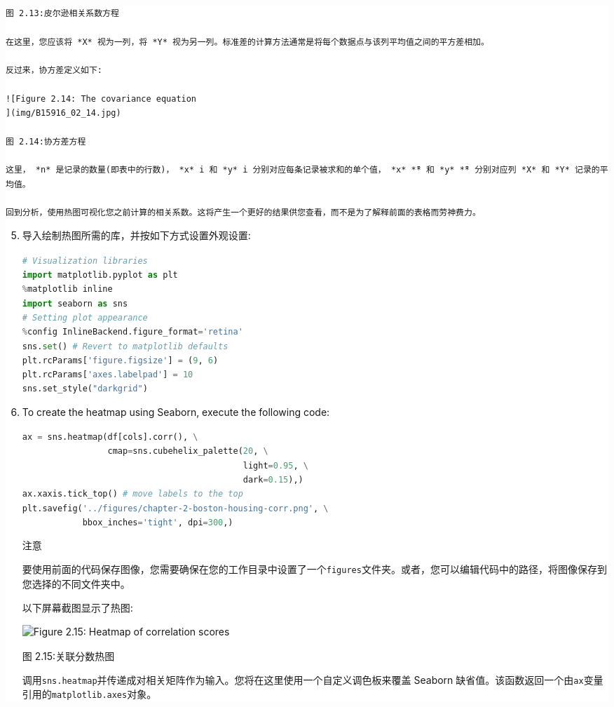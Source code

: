     图 2.13:皮尔逊相关系数方程

    在这里，您应该将 *X* 视为一列，将 *Y* 视为另一列。标准差的计算方法通常是将每个数据点与该列平均值之间的平方差相加。

    反过来，协方差定义如下:

    ![Figure 2.14: The covariance equation
    ](img/B15916_02_14.jpg)

    图 2.14:协方差方程

    这里， *n* 是记录的数量(即表中的行数)， *x* i 和 *y* i 分别对应每条记录被求和的单个值， *x* *̄* 和 *y* *̄* 分别对应列 *X* 和 *Y* 记录的平均值。

    回到分析，使用热图可视化您之前计算的相关系数。这将产生一个更好的结果供您查看，而不是为了解释前面的表格而劳神费力。

5.  导入绘制热图所需的库，并按如下方式设置外观设置:

    ```py
    # Visualization libraries
    import matplotlib.pyplot as plt
    %matplotlib inline
    import seaborn as sns
    # Setting plot appearance
    %config InlineBackend.figure_format='retina'
    sns.set() # Revert to matplotlib defaults
    plt.rcParams['figure.figsize'] = (9, 6)
    plt.rcParams['axes.labelpad'] = 10
    sns.set_style("darkgrid")
    ```

6.  To create the heatmap using Seaborn, execute the following code:

    ```py
    ax = sns.heatmap(df[cols].corr(), \
                     cmap=sns.cubehelix_palette(20, \
                                                light=0.95, \
                                                dark=0.15),)
    ax.xaxis.tick_top() # move labels to the top
    plt.savefig('../figures/chapter-2-boston-housing-corr.png', \
                bbox_inches='tight', dpi=300,)
    ```

    注意

    要使用前面的代码保存图像，您需要确保在您的工作目录中设置了一个`figures`文件夹。或者，您可以编辑代码中的路径，将图像保存到您选择的不同文件夹中。

    以下屏幕截图显示了热图:

    ![Figure 2.15: Heatmap of correlation scores
    ](img/B15916_02_15.jpg)

    图 2.15:关联分数热图

    调用`sns.heatmap`并传递成对相关矩阵作为输入。您将在这里使用一个自定义调色板来覆盖 Seaborn 缺省值。该函数返回一个由`ax`变量引用的`matplotlib.axes`对象。
